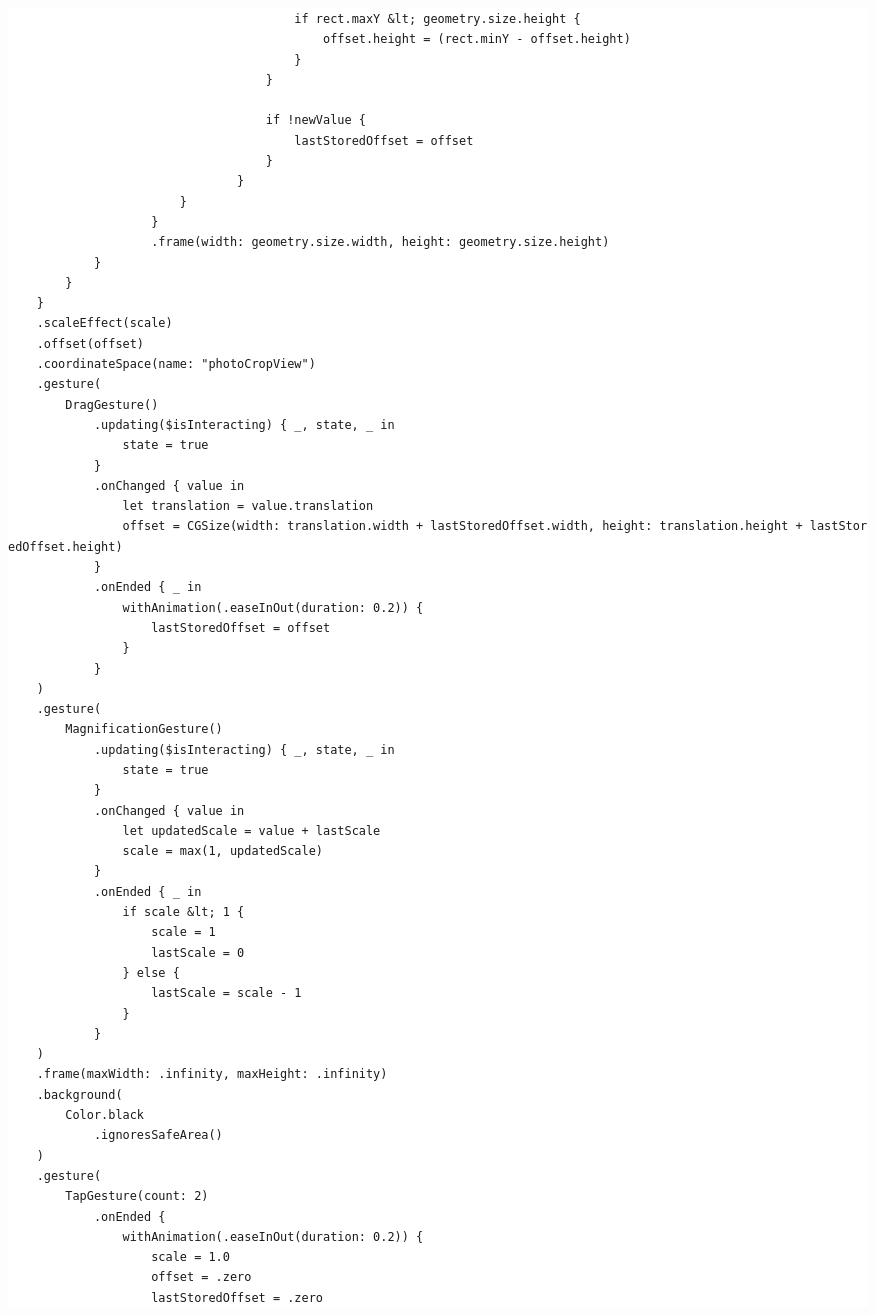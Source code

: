                                             if rect.maxY &lt; geometry.size.height {
                                                offset.height = (rect.minY - offset.height)
                                            }
                                        }

                                        if !newValue {
                                            lastStoredOffset = offset
                                        }
                                    }
                            }
                        }
                        .frame(width: geometry.size.width, height: geometry.size.height)
                }
            }
        }
        .scaleEffect(scale)
        .offset(offset)
        .coordinateSpace(name: "photoCropView")
        .gesture(
            DragGesture()
                .updating($isInteracting) { _, state, _ in
                    state = true
                }
                .onChanged { value in
                    let translation = value.translation
                    offset = CGSize(width: translation.width + lastStoredOffset.width, height: translation.height + lastStoredOffset.height)
                }
                .onEnded { _ in
                    withAnimation(.easeInOut(duration: 0.2)) {
                        lastStoredOffset = offset
                    }
                }
        )
        .gesture(
            MagnificationGesture()
                .updating($isInteracting) { _, state, _ in
                    state = true
                }
                .onChanged { value in
                    let updatedScale = value + lastScale
                    scale = max(1, updatedScale)
                }
                .onEnded { _ in
                    if scale &lt; 1 {
                        scale = 1
                        lastScale = 0
                    } else {
                        lastScale = scale - 1
                    }
                }
        )
        .frame(maxWidth: .infinity, maxHeight: .infinity)
        .background(
            Color.black
                .ignoresSafeArea()
        )
        .gesture(
            TapGesture(count: 2)
                .onEnded {
                    withAnimation(.easeInOut(duration: 0.2)) {
                        scale = 1.0
                        offset = .zero
                        lastStoredOffset = .zero